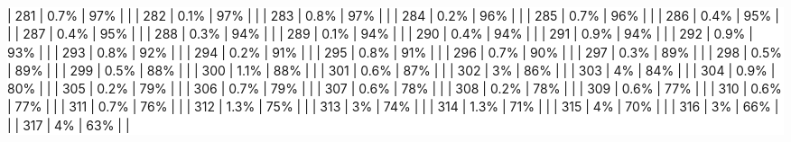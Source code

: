 | 281 | 0.7% | 97% |  |
| 282 | 0.1% | 97% |  |
| 283 | 0.8% | 97% |  |
| 284 | 0.2% | 96% |  |
| 285 | 0.7% | 96% |  |
| 286 | 0.4% | 95% |  |
| 287 | 0.4% | 95% |  |
| 288 | 0.3% | 94% |  |
| 289 | 0.1% | 94% |  |
| 290 | 0.4% | 94% |  |
| 291 | 0.9% | 94% |  |
| 292 | 0.9% | 93% |  |
| 293 | 0.8% | 92% |  |
| 294 | 0.2% | 91% |  |
| 295 | 0.8% | 91% |  |
| 296 | 0.7% | 90% |  |
| 297 | 0.3% | 89% |  |
| 298 | 0.5% | 89% |  |
| 299 | 0.5% | 88% |  |
| 300 | 1.1% | 88% |  |
| 301 | 0.6% | 87% |  |
| 302 | 3% | 86% |  |
| 303 | 4% | 84% |  |
| 304 | 0.9% | 80% |  |
| 305 | 0.2% | 79% |  |
| 306 | 0.7% | 79% |  |
| 307 | 0.6% | 78% |  |
| 308 | 0.2% | 78% |  |
| 309 | 0.6% | 77% |  |
| 310 | 0.6% | 77% |  |
| 311 | 0.7% | 76% |  |
| 312 | 1.3% | 75% |  |
| 313 | 3% | 74% |  |
| 314 | 1.3% | 71% |  |
| 315 | 4% | 70% |  |
| 316 | 3% | 66% |  |
| 317 | 4% | 63% |  |